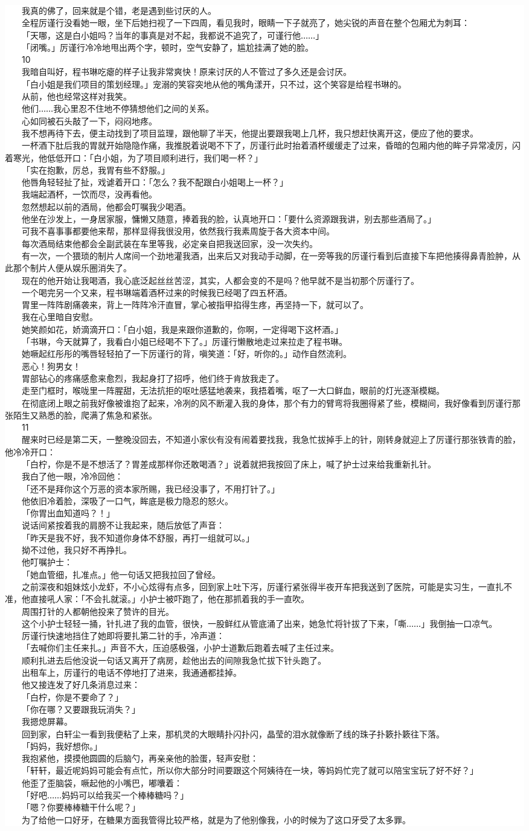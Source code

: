 &emsp;&emsp;我真的佛了，回来就是个错，老是遇到些讨厌的人。  
&emsp;&emsp;全程厉谨行没看她一眼，坐下后她扫视了一下四周，看见我时，眼睛一下子就亮了，她尖锐的声音在整个包厢尤为刺耳：  
&emsp;&emsp;「天哪，这是白小姐吗？当年的事真是对不起，我都说不追究了，可谨行他……」  
&emsp;&emsp;「闭嘴。」厉谨行冷冷地甩出两个字，顿时，空气安静了，尴尬挂满了她的脸。  
&emsp;&emsp;10  
&emsp;&emsp;我暗自叫好，程书琳吃瘪的样子让我非常爽快！原来讨厌的人不管过了多久还是会讨厌。  
&emsp;&emsp;「白小姐是我们项目的策划经理。」宠溺的笑容突地从他的嘴角漾开，只不过，这个笑容是给程书琳的。  
&emsp;&emsp;从前，他也经常这样对我笑。  
&emsp;&emsp;他们……我心里忍不住地不停猜想他们之间的关系。  
&emsp;&emsp;心如同被石头敲了一下，闷闷地疼。  
&emsp;&emsp;我不想再待下去，便主动找到了项目监理，跟他聊了半天，他提出要跟我喝上几杯，我只想赶快离开这，便应了他的要求。  
&emsp;&emsp;一杯酒下肚后我的胃就开始隐隐作痛，我推脱着说喝不下了，厉谨行此时抬着酒杯缓缓走了过来，昏暗的包厢内他的眸子异常凌厉，闪着寒光，他低低开口：「白小姐，为了项目顺利进行，我们喝一杯？」  
&emsp;&emsp;「实在抱歉，厉总，我胃有些不舒服。」  
&emsp;&emsp;他唇角轻轻扯了扯，戏谑着开口：「怎么？我不配跟白小姐喝上一杯？」  
&emsp;&emsp;我端起酒杯，一饮而尽，没再看他。  
&emsp;&emsp;忽然想起以前的酒局，他都会叮嘱我少喝酒。  
&emsp;&emsp;他坐在沙发上，一身居家服，慵懒又随意，捧着我的脸，认真地开口：「要什么资源跟我讲，别去那些酒局了。」  
&emsp;&emsp;可我不喜事事都要他来帮，那样显得我很没用，依然我行我素周旋于各大资本中间。  
&emsp;&emsp;每次酒局结束他都会全副武装在车里等我，必定亲自把我送回家，没一次失约。  
&emsp;&emsp;有一次，一个猥琐的制片人席间一个劲地灌我酒，出来后又对我动手动脚，在一旁等我的厉谨行看到后直接下车把他揍得鼻青脸肿，从此那个制片人便从娱乐圈消失了。  
&emsp;&emsp;现在的他开始让我喝酒，我心底泛起丝丝苦涩，其实，人都会变的不是吗？他早就不是当初那个厉谨行了。  
&emsp;&emsp;一个喝完另一个又来，程书琳端着酒杯过来的时候我已经喝了四五杯酒。  
&emsp;&emsp;胃里一阵阵剧痛袭来，背上一阵阵冷汗直冒，掌心被指甲掐得生疼，再坚持一下，就可以了。  
&emsp;&emsp;我在心里暗自安慰。  
&emsp;&emsp;她笑颜如花，娇滴滴开口：「白小姐，我是来跟你道歉的，你啊，一定得喝下这杯酒。」  
&emsp;&emsp;「书琳，今天就算了，我看白小姐已经喝不下了。」厉谨行懒散地走过来拉走了程书琳。  
&emsp;&emsp;她噘起红彤彤的嘴唇轻轻拍了一下厉谨行的背，嗔笑道：「好，听你的。」动作自然流利。  
&emsp;&emsp;恶心！狗男女！  
&emsp;&emsp;胃部钻心的疼痛感愈来愈烈，我起身打了招呼，他们终于肯放我走了。  
&emsp;&emsp;走至门框时，喉咙里一阵腥甜，无法抗拒的呕吐感猛地袭来，我捂着嘴，呕了一大口鲜血，眼前的灯光逐渐模糊。  
&emsp;&emsp;在彻底闭上眼之前我好像被谁抱了起来，冷冽的风不断灌入我的身体，那个有力的臂弯将我圈得紧了些，模糊间，我好像看到厉谨行那张陌生又熟悉的脸，爬满了焦急和紧张。  
&emsp;&emsp;11  
&emsp;&emsp;醒来时已经是第二天，一整晚没回去，不知道小家伙有没有闹着要找我，我急忙拔掉手上的针，刚转身就迎上了厉谨行那张铁青的脸，他冷冷开口：  
&emsp;&emsp;「白柠，你是不是不想活了？胃差成那样你还敢喝酒？」说着就把我按回了床上，喊了护士过来给我重新扎针。  
&emsp;&emsp;我白了他一眼，冷冷回他：  
&emsp;&emsp;「还不是拜你这个万恶的资本家所赐，我已经没事了，不用打针了。」  
&emsp;&emsp;他依旧冷着脸，深吸了一口气，眸底是极力隐忍的怒火。  
&emsp;&emsp;「你胃出血知道吗？！」  
&emsp;&emsp;说话间紧按着我的肩膀不让我起来，随后放低了声音：  
&emsp;&emsp;「昨天是我不好，我不知道你身体不舒服，再打一组就可以。」  
&emsp;&emsp;拗不过他，我只好不再挣扎。  
&emsp;&emsp;他叮嘱护士：  
&emsp;&emsp;「她血管细，扎准点。」他一句话又把我拉回了曾经。  
&emsp;&emsp;之前深夜和姐妹炫小龙虾，不小心炫得有点多，回到家上吐下泻，厉谨行紧张得半夜开车把我送到了医院，可能是实习生，一直扎不准，他直接吼人家：「不会扎就滚。」小护士被吓跑了，他在那抓着我的手一直吹。  
&emsp;&emsp;周围打针的人都朝他投来了赞许的目光。  
&emsp;&emsp;这个小护士轻轻一捅，针扎进了我的血管，很快，一股鲜红从管底涌了出来，她急忙将针拔了下来，「嘶……」我倒抽一口凉气。  
&emsp;&emsp;厉谨行快速地挡住了她即将要扎第二针的手，冷声道：  
&emsp;&emsp;「去喊你们主任来扎。」声音不大，压迫感极强，小护士道歉后跑着去喊了主任过来。  
&emsp;&emsp;顺利扎进去后他没说一句话又离开了病房，趁他出去的间隙我急忙拔下针头跑了。  
&emsp;&emsp;出租车上，厉谨行的电话不停地打了进来，我通通都挂掉。  
&emsp;&emsp;他又接连发了好几条消息过来：  
&emsp;&emsp;「白柠，你是不要命了？」  
&emsp;&emsp;「你在哪？又要跟我玩消失？」  
&emsp;&emsp;我摁熄屏幕。  
&emsp;&emsp;回到家，白轩尘一看到我便粘了上来，那机灵的大眼睛扑闪扑闪，晶莹的泪水就像断了线的珠子扑簌扑簌往下落。  
&emsp;&emsp;「妈妈，我好想你。」  
&emsp;&emsp;我抱紧他，摸摸他圆圆的后脑勺，再亲亲他的脸蛋，轻声安慰：  
&emsp;&emsp;「轩轩，最近呢妈妈可能会有点忙，所以你大部分时间要跟这个阿姨待在一块，等妈妈忙完了就可以陪宝宝玩了好不好？」  
&emsp;&emsp;他歪了歪脑袋，噘起他的小嘴巴，嘟囔着：  
&emsp;&emsp;「好吧……妈妈可以给我买一个棒棒糖吗？」  
&emsp;&emsp;「嗯？你要棒棒糖干什么呢？」  
&emsp;&emsp;为了给他一口好牙，在糖果方面我管得比较严格，就是为了他别像我，小的时候为了这口牙受了太多罪。  